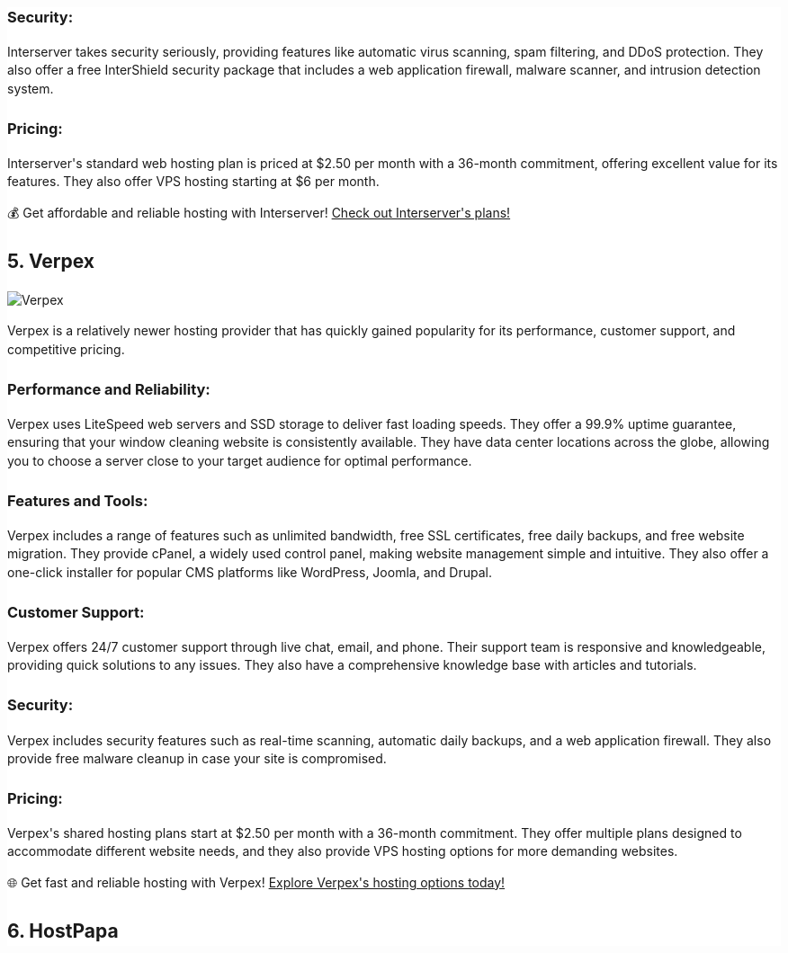 ### Security:
Interserver takes security seriously, providing features like automatic virus scanning, spam filtering, and DDoS protection. They also offer a free InterShield security package that includes a web application firewall, malware scanner, and intrusion detection system.

### Pricing:
Interserver's standard web hosting plan is priced at $2.50 per month with a 36-month commitment, offering excellent value for its features. They also offer VPS hosting starting at $6 per month.

💰 Get affordable and reliable hosting with Interserver! <a href="https://snipitx.com/interserver-jy" target="_blank">Check out Interserver's plans!</a>

## 5. Verpex

![Verpex](https://i.imgur.com/6x5LhiS.jpeg "Verpex Hosting")

Verpex is a relatively newer hosting provider that has quickly gained popularity for its performance, customer support, and competitive pricing.

### Performance and Reliability:
Verpex uses LiteSpeed web servers and SSD storage to deliver fast loading speeds. They offer a 99.9% uptime guarantee, ensuring that your window cleaning website is consistently available. They have data center locations across the globe, allowing you to choose a server close to your target audience for optimal performance.

### Features and Tools:
Verpex includes a range of features such as unlimited bandwidth, free SSL certificates, free daily backups, and free website migration. They provide cPanel, a widely used control panel, making website management simple and intuitive. They also offer a one-click installer for popular CMS platforms like WordPress, Joomla, and Drupal.

### Customer Support:
Verpex offers 24/7 customer support through live chat, email, and phone. Their support team is responsive and knowledgeable, providing quick solutions to any issues. They also have a comprehensive knowledge base with articles and tutorials.

### Security:
Verpex includes security features such as real-time scanning, automatic daily backups, and a web application firewall. They also provide free malware cleanup in case your site is compromised.

### Pricing:
Verpex's shared hosting plans start at $2.50 per month with a 36-month commitment. They offer multiple plans designed to accommodate different website needs, and they also provide VPS hosting options for more demanding websites.

🌐 Get fast and reliable hosting with Verpex! <a href="https://snipitx.com/verpex-jy" target="_blank">Explore Verpex's hosting options today!</a>

## 6. HostPapa
